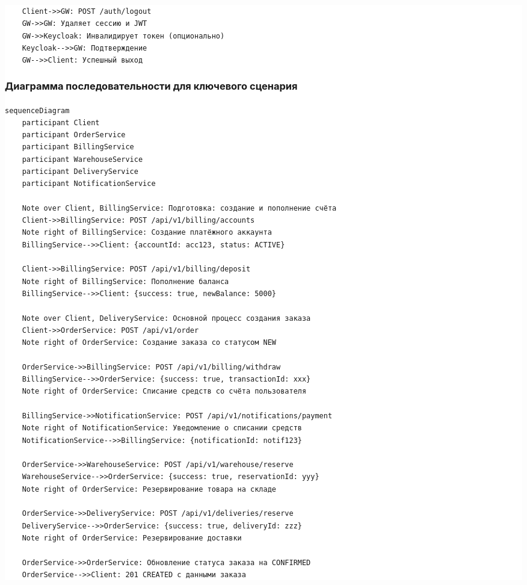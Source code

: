 ```mermaid
    Client->>GW: POST /auth/logout
    GW->>GW: Удаляет сессию и JWT
    GW->>Keycloak: Инвалидирует токен (опционально)
    Keycloak-->>GW: Подтверждение
    GW-->>Client: Успешный выход
```


### Диаграмма последовательности для ключевого сценария

```mermaid
sequenceDiagram
    participant Client
    participant OrderService
    participant BillingService
    participant WarehouseService
    participant DeliveryService
    participant NotificationService

    Note over Client, BillingService: Подготовка: создание и пополнение счёта
    Client->>BillingService: POST /api/v1/billing/accounts
    Note right of BillingService: Создание платёжного аккаунта
    BillingService-->>Client: {accountId: acc123, status: ACTIVE}
    
    Client->>BillingService: POST /api/v1/billing/deposit
    Note right of BillingService: Пополнение баланса
    BillingService-->>Client: {success: true, newBalance: 5000}
    
    Note over Client, DeliveryService: Основной процесс создания заказа
    Client->>OrderService: POST /api/v1/order
    Note right of OrderService: Создание заказа со статусом NEW
    
    OrderService->>BillingService: POST /api/v1/billing/withdraw
    BillingService-->>OrderService: {success: true, transactionId: xxx}
    Note right of OrderService: Списание средств со счёта пользователя
    
    BillingService->>NotificationService: POST /api/v1/notifications/payment
    Note right of NotificationService: Уведомление о списании средств
    NotificationService-->>BillingService: {notificationId: notif123}
    
    OrderService->>WarehouseService: POST /api/v1/warehouse/reserve
    WarehouseService-->>OrderService: {success: true, reservationId: yyy}
    Note right of OrderService: Резервирование товара на складе
    
    OrderService->>DeliveryService: POST /api/v1/deliveries/reserve
    DeliveryService-->>OrderService: {success: true, deliveryId: zzz}
    Note right of OrderService: Резервирование доставки
    
    OrderService->>OrderService: Обновление статуса заказа на CONFIRMED
    OrderService-->>Client: 201 CREATED с данными заказа
```
